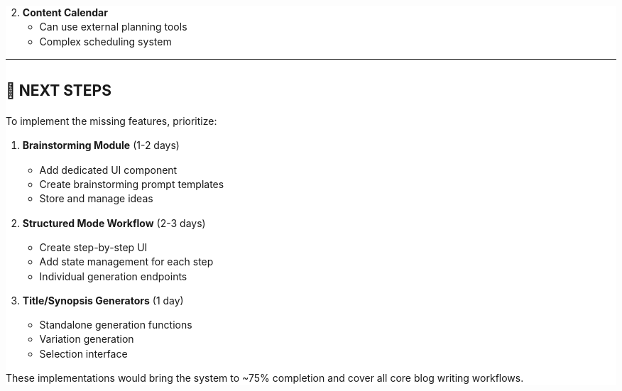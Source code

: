 2. **Content Calendar**
   - Can use external planning tools
   - Complex scheduling system

---

## 🚀 NEXT STEPS

To implement the missing features, prioritize:

1. **Brainstorming Module** (1-2 days)
   - Add dedicated UI component
   - Create brainstorming prompt templates
   - Store and manage ideas

2. **Structured Mode Workflow** (2-3 days)
   - Create step-by-step UI
   - Add state management for each step
   - Individual generation endpoints

3. **Title/Synopsis Generators** (1 day)
   - Standalone generation functions
   - Variation generation
   - Selection interface

These implementations would bring the system to ~75% completion and cover all core blog writing workflows.